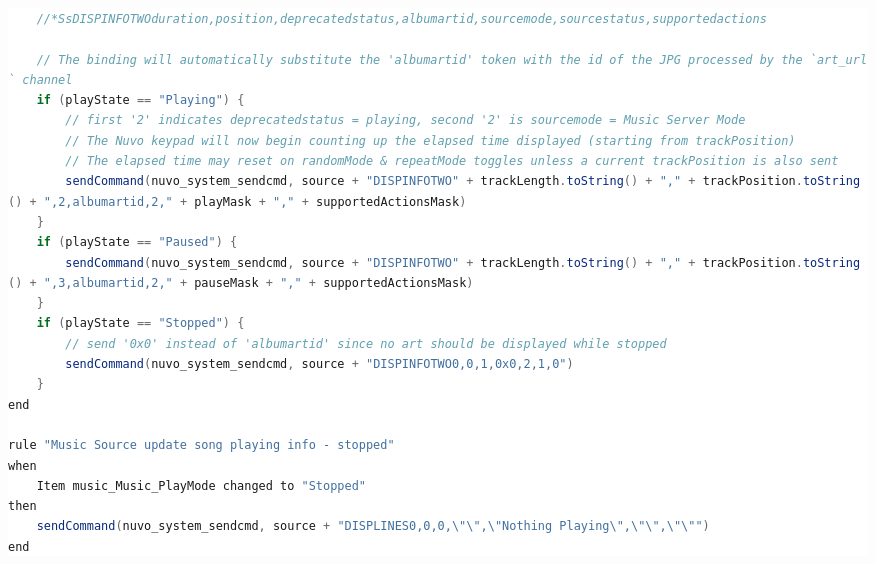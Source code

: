```java
    //*SsDISPINFOTWOduration,position,deprecatedstatus,albumartid,sourcemode,sourcestatus,supportedactions

    // The binding will automatically substitute the 'albumartid' token with the id of the JPG processed by the `art_url` channel 
    if (playState == "Playing") {
        // first '2' indicates deprecatedstatus = playing, second '2' is sourcemode = Music Server Mode
        // The Nuvo keypad will now begin counting up the elapsed time displayed (starting from trackPosition)
        // The elapsed time may reset on randomMode & repeatMode toggles unless a current trackPosition is also sent
        sendCommand(nuvo_system_sendcmd, source + "DISPINFOTWO" + trackLength.toString() + "," + trackPosition.toString() + ",2,albumartid,2," + playMask + "," + supportedActionsMask)
    }
    if (playState == "Paused") {
        sendCommand(nuvo_system_sendcmd, source + "DISPINFOTWO" + trackLength.toString() + "," + trackPosition.toString() + ",3,albumartid,2," + pauseMask + "," + supportedActionsMask)
    }
    if (playState == "Stopped") {
        // send '0x0' instead of 'albumartid' since no art should be displayed while stopped
        sendCommand(nuvo_system_sendcmd, source + "DISPINFOTWO0,0,1,0x0,2,1,0")
    }
end

rule "Music Source update song playing info - stopped"
when
    Item music_Music_PlayMode changed to "Stopped"
then
    sendCommand(nuvo_system_sendcmd, source + "DISPLINES0,0,0,\"\",\"Nothing Playing\",\"\",\"\"")
end

```
